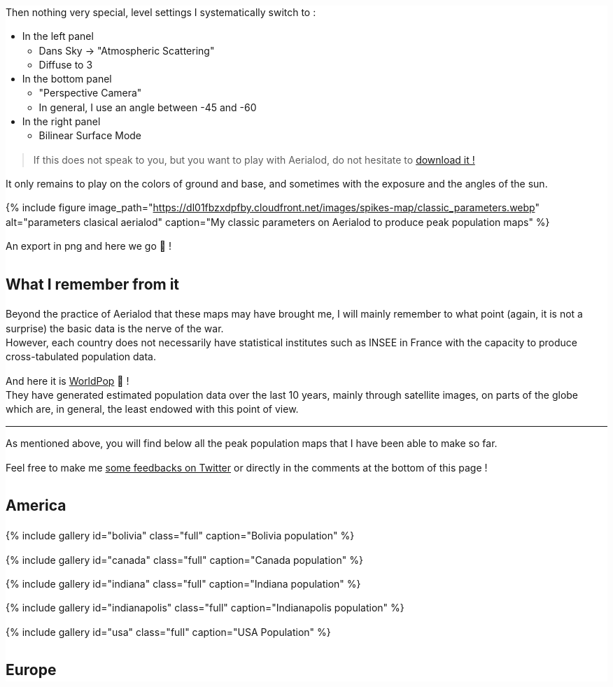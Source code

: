 Then nothing very special, level settings I systematically switch to :

- In the left panel
  - Dans Sky -> "Atmospheric Scattering"
  - Diffuse to 3
- In the bottom panel
  - "Perspective Camera"
  - In general, I use an angle between -45 and -60
- In the right panel
  - Bilinear Surface Mode

>If this does not speak to you, but you want to play with Aerialod, do not hesitate to [download it !](http://ephtracy.github.io/index.html?page=aerialod)

It only remains to play on the colors of ground and base, and sometimes with the exposure and the angles of the sun.

{% include figure image_path="https://dl01fbzxdpfby.cloudfront.net/images/spikes-map/classic_parameters.webp" alt="parameters clasical aerialod" caption="My classic parameters on Aerialod to produce peak population maps" %}

An export in png and here we go :rocket: !

## What I remember from it

Beyond the practice of Aerialod that these maps may have brought me, I will mainly remember to what point (again, it is not a surprise) the basic data is the nerve of the war.  
However, each country does not necessarily have statistical institutes such as INSEE in France with the capacity to produce cross-tabulated population data.

And here it is [WorldPop](https://www.worldpop.org/) :gift: !  
They have generated estimated population data over the last 10 years, mainly through satellite images, on parts of the globe which are, in general, the least endowed with this point of view.

---

As mentioned above, you will find below all the peak population maps that I have been able to make so far.

Feel free to make me [some feedbacks on Twitter](https://twitter.com/AurelienChaumet) or directly in the comments at the bottom of this page !

## America

{% include gallery id="bolivia" class="full" caption="Bolivia population" %}

{% include gallery id="canada" class="full" caption="Canada population" %}

{% include gallery id="indiana" class="full" caption="Indiana population" %}

{% include gallery id="indianapolis" class="full" caption="Indianapolis population" %}

{% include gallery id="usa" class="full" caption="USA Population" %}

## Europe
